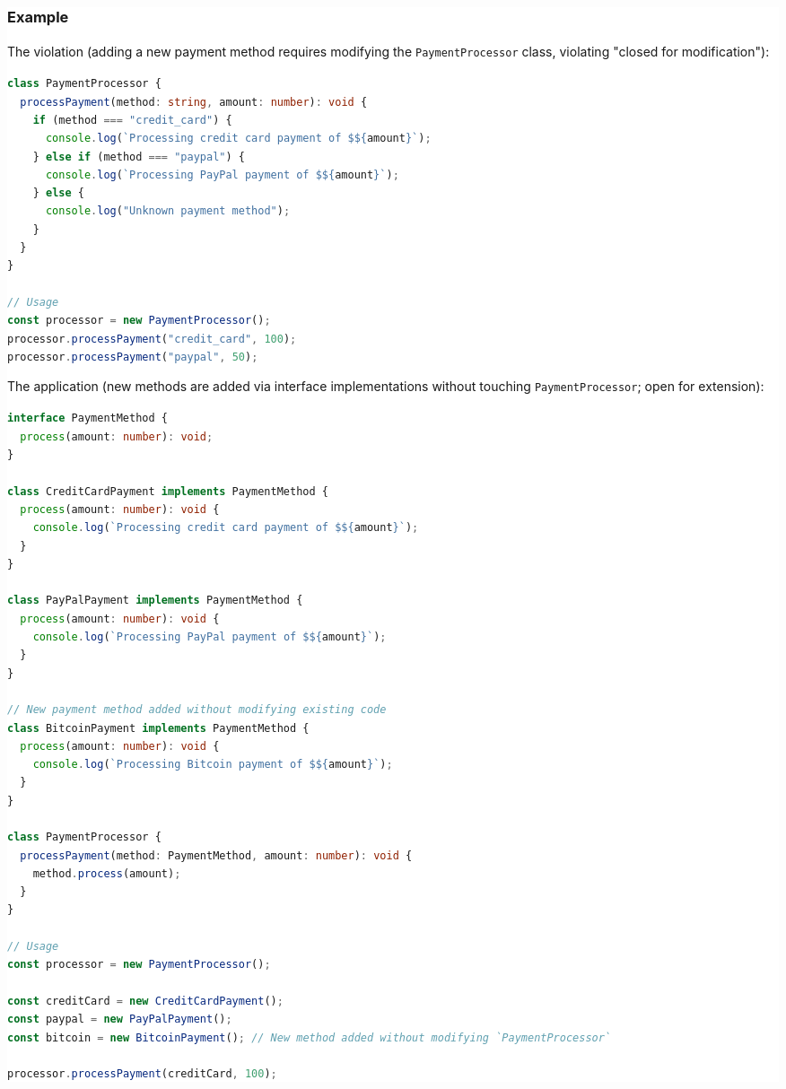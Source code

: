 ### Example

The violation (adding a new payment method requires modifying the `PaymentProcessor` class, violating "closed for modification"):

```ts
class PaymentProcessor {
  processPayment(method: string, amount: number): void {
    if (method === "credit_card") {
      console.log(`Processing credit card payment of $${amount}`);
    } else if (method === "paypal") {
      console.log(`Processing PayPal payment of $${amount}`);
    } else {
      console.log("Unknown payment method");
    }
  }
}

// Usage
const processor = new PaymentProcessor();
processor.processPayment("credit_card", 100);
processor.processPayment("paypal", 50);
```

The application (new methods are added via interface implementations without touching `PaymentProcessor`; open for extension):

```ts
interface PaymentMethod {
  process(amount: number): void;
}

class CreditCardPayment implements PaymentMethod {
  process(amount: number): void {
    console.log(`Processing credit card payment of $${amount}`);
  }
}

class PayPalPayment implements PaymentMethod {
  process(amount: number): void {
    console.log(`Processing PayPal payment of $${amount}`);
  }
}

// New payment method added without modifying existing code
class BitcoinPayment implements PaymentMethod {
  process(amount: number): void {
    console.log(`Processing Bitcoin payment of $${amount}`);
  }
}

class PaymentProcessor {
  processPayment(method: PaymentMethod, amount: number): void {
    method.process(amount);
  }
}

// Usage
const processor = new PaymentProcessor();

const creditCard = new CreditCardPayment();
const paypal = new PayPalPayment();
const bitcoin = new BitcoinPayment(); // New method added without modifying `PaymentProcessor`

processor.processPayment(creditCard, 100);
```